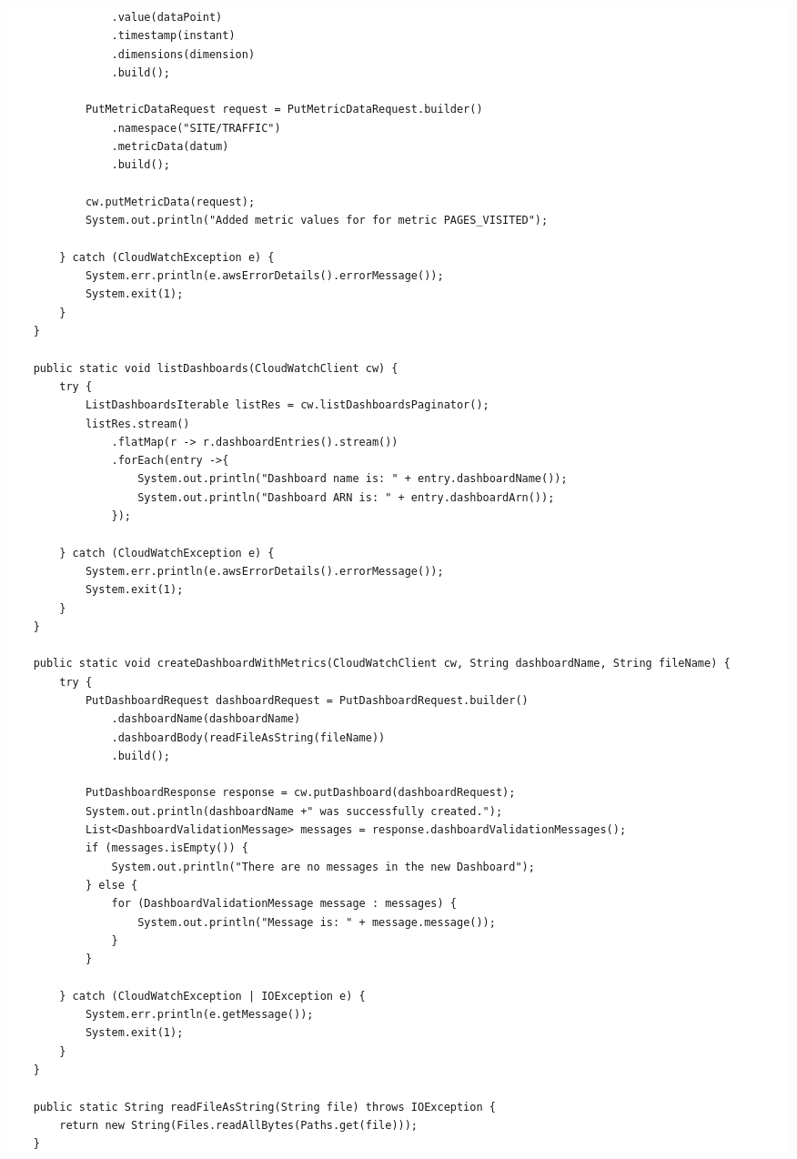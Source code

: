 ```
                .value(dataPoint)
                .timestamp(instant)
                .dimensions(dimension)
                .build();

            PutMetricDataRequest request = PutMetricDataRequest.builder()
                .namespace("SITE/TRAFFIC")
                .metricData(datum)
                .build();

            cw.putMetricData(request);
            System.out.println("Added metric values for for metric PAGES_VISITED");

        } catch (CloudWatchException e) {
            System.err.println(e.awsErrorDetails().errorMessage());
            System.exit(1);
        }
    }

    public static void listDashboards(CloudWatchClient cw) {
        try {
            ListDashboardsIterable listRes = cw.listDashboardsPaginator();
            listRes.stream()
                .flatMap(r -> r.dashboardEntries().stream())
                .forEach(entry ->{
                    System.out.println("Dashboard name is: " + entry.dashboardName());
                    System.out.println("Dashboard ARN is: " + entry.dashboardArn());
                });

        } catch (CloudWatchException e) {
            System.err.println(e.awsErrorDetails().errorMessage());
            System.exit(1);
        }
    }

    public static void createDashboardWithMetrics(CloudWatchClient cw, String dashboardName, String fileName) {
        try {
            PutDashboardRequest dashboardRequest = PutDashboardRequest.builder()
                .dashboardName(dashboardName)
                .dashboardBody(readFileAsString(fileName))
                .build();

            PutDashboardResponse response = cw.putDashboard(dashboardRequest);
            System.out.println(dashboardName +" was successfully created.");
            List<DashboardValidationMessage> messages = response.dashboardValidationMessages();
            if (messages.isEmpty()) {
                System.out.println("There are no messages in the new Dashboard");
            } else {
                for (DashboardValidationMessage message : messages) {
                    System.out.println("Message is: " + message.message());
                }
            }

        } catch (CloudWatchException | IOException e) {
            System.err.println(e.getMessage());
            System.exit(1);
        }
    }

    public static String readFileAsString(String file) throws IOException {
        return new String(Files.readAllBytes(Paths.get(file)));
    }
```